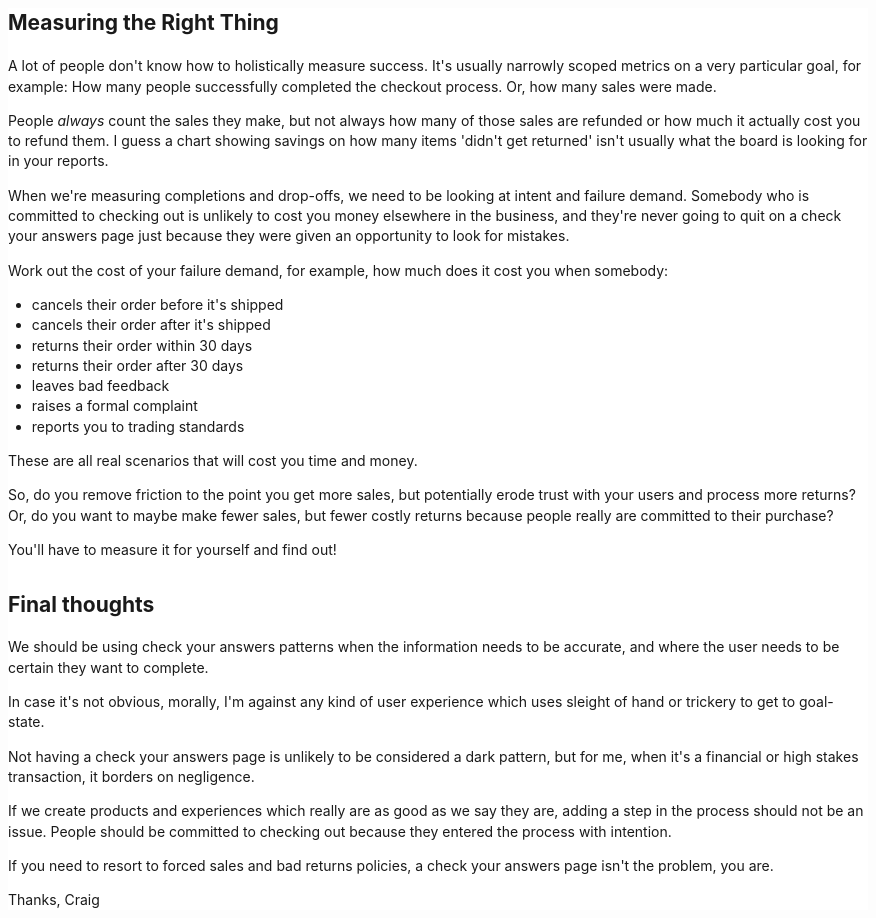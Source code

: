 ## Measuring the Right Thing
A lot of people don't know how to holistically measure success. It's usually narrowly scoped metrics on a very particular goal, for example: How many people successfully completed the checkout process. Or, how many sales were made.

People *always* count the sales they make, but not always how many of those sales are refunded or how much it actually cost you to refund them. I guess a chart showing savings on how many items 'didn't get returned' isn't usually what the board is looking for in your reports.

When we're measuring completions and drop-offs, we need to be looking at intent and failure demand. Somebody who is committed to checking out is unlikely to cost you money elsewhere in the business, and they're never going to quit on a check your answers page just because they were given an opportunity to look for mistakes.

Work out the cost of your failure demand, for example, how much does it cost you when somebody:

- cancels their order before it's shipped
- cancels their order after it's shipped
- returns their order within 30 days
- returns their order after 30 days
- leaves bad feedback
- raises a formal complaint
- reports you to trading standards

These are all real scenarios that will cost you time and money.

So, do you remove friction to the point you get more sales, but potentially erode trust with your users and process more returns? Or, do you want to maybe make fewer sales, but fewer costly returns because people really are committed to their purchase?

You'll have to measure it for yourself and find out!

## Final thoughts
We should be using check your answers patterns when the information needs to be accurate, and where the user needs to be certain they want to complete.

In case it's not obvious, morally, I'm against any kind of user experience which uses sleight of hand or trickery to get to goal-state.

Not having a check your answers page is unlikely to be considered a dark pattern, but for me, when it's a financial or high stakes transaction, it borders on negligence. 

If we create products and experiences which really are as good as we say they are, adding a step in the process should not be an issue. People should be committed to checking out because they entered the process with intention.

If you need to resort to forced sales and bad returns policies, a check your answers page isn't the problem, you are.

Thanks,
Craig